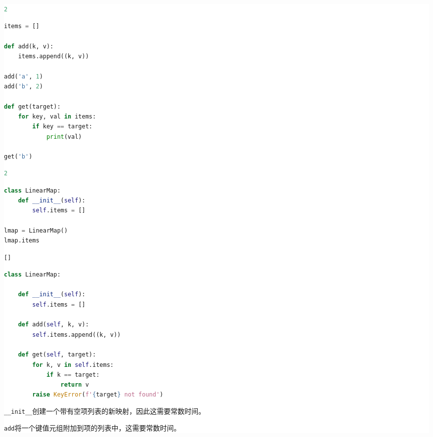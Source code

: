 ```py
2 
```

```py
items = []

def add(k, v):
    items.append((k, v))

add('a', 1)
add('b', 2)

def get(target):
    for key, val in items:
        if key == target:
            print(val)

get('b') 
```

```py
2 
```

```py
class LinearMap:
    def __init__(self):
        self.items = []

lmap = LinearMap()
lmap.items 
```

```py
[] 
```

```py
class LinearMap:

    def __init__(self):
        self.items = []

    def add(self, k, v):
        self.items.append((k, v))

    def get(self, target):
        for k, v in self.items:
            if k == target:
                return v
        raise KeyError(f'{target} not found') 
```

`__init__`创建一个带有空项列表的新映射，因此这需要常数时间。

`add`将一个键值元组附加到项的列表中，这需要常数时间。
